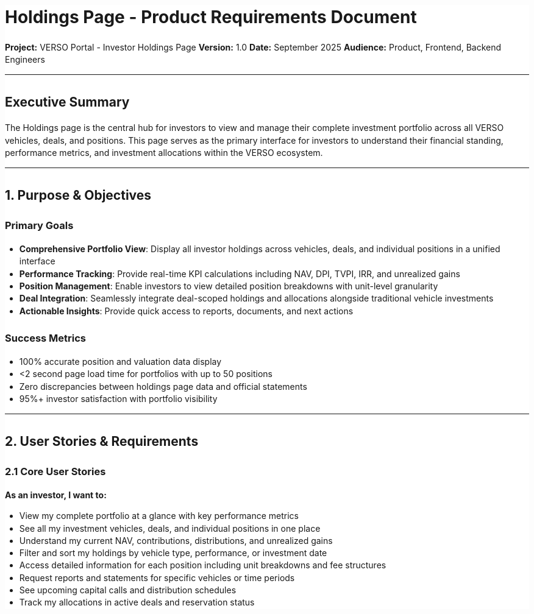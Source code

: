 # Holdings Page - Product Requirements Document

**Project:** VERSO Portal - Investor Holdings Page
**Version:** 1.0
**Date:** September 2025
**Audience:** Product, Frontend, Backend Engineers

---

## Executive Summary

The Holdings page is the central hub for investors to view and manage their complete investment portfolio across all VERSO vehicles, deals, and positions. This page serves as the primary interface for investors to understand their financial standing, performance metrics, and investment allocations within the VERSO ecosystem.

---

## 1. Purpose & Objectives

### Primary Goals
- **Comprehensive Portfolio View**: Display all investor holdings across vehicles, deals, and individual positions in a unified interface
- **Performance Tracking**: Provide real-time KPI calculations including NAV, DPI, TVPI, IRR, and unrealized gains
- **Position Management**: Enable investors to view detailed position breakdowns with unit-level granularity
- **Deal Integration**: Seamlessly integrate deal-scoped holdings and allocations alongside traditional vehicle investments
- **Actionable Insights**: Provide quick access to reports, documents, and next actions

### Success Metrics
- 100% accurate position and valuation data display
- <2 second page load time for portfolios with up to 50 positions
- Zero discrepancies between holdings page data and official statements
- 95%+ investor satisfaction with portfolio visibility

---

## 2. User Stories & Requirements

### 2.1 Core User Stories

**As an investor, I want to:**
- View my complete portfolio at a glance with key performance metrics
- See all my investment vehicles, deals, and individual positions in one place
- Understand my current NAV, contributions, distributions, and unrealized gains
- Filter and sort my holdings by vehicle type, performance, or investment date
- Access detailed information for each position including unit breakdowns and fee structures
- Request reports and statements for specific vehicles or time periods
- See upcoming capital calls and distribution schedules
- Track my allocations in active deals and reservation status
